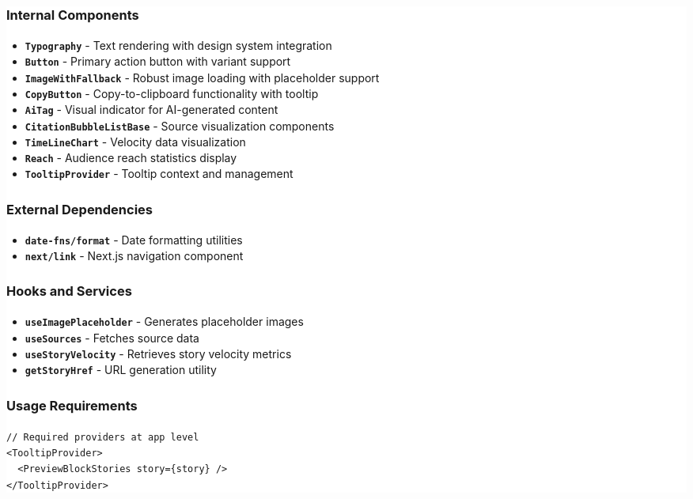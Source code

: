 ### Internal Components
- **`Typography`** - Text rendering with design system integration
- **`Button`** - Primary action button with variant support
- **`ImageWithFallback`** - Robust image loading with placeholder support
- **`CopyButton`** - Copy-to-clipboard functionality with tooltip
- **`AiTag`** - Visual indicator for AI-generated content
- **`CitationBubbleListBase`** - Source visualization components
- **`TimeLineChart`** - Velocity data visualization
- **`Reach`** - Audience reach statistics display
- **`TooltipProvider`** - Tooltip context and management

### External Dependencies
- **`date-fns/format`** - Date formatting utilities
- **`next/link`** - Next.js navigation component

### Hooks and Services
- **`useImagePlaceholder`** - Generates placeholder images
- **`useSources`** - Fetches source data
- **`useStoryVelocity`** - Retrieves story velocity metrics
- **`getStoryHref`** - URL generation utility

### Usage Requirements
```tsx
// Required providers at app level
<TooltipProvider>
  <PreviewBlockStories story={story} />
</TooltipProvider>
```